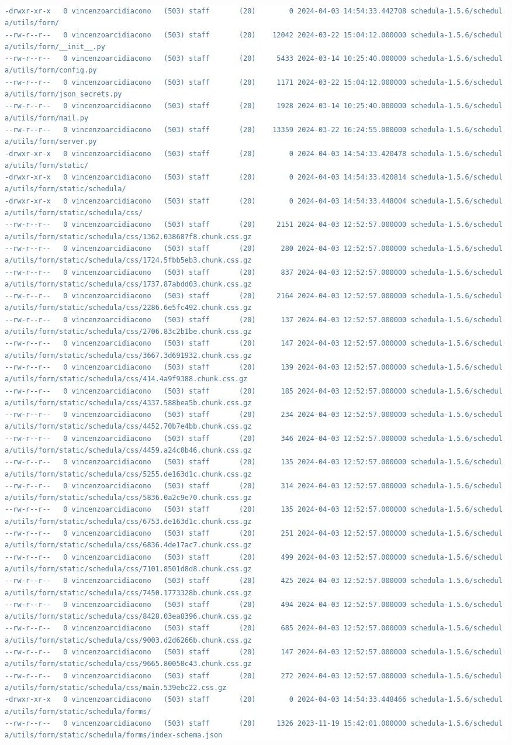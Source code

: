 ```diff
-drwxr-xr-x   0 vincenzoarcidiacono   (503) staff       (20)        0 2024-04-03 14:54:33.442708 schedula-1.5.6/schedula/utils/form/
--rw-r--r--   0 vincenzoarcidiacono   (503) staff       (20)    12042 2024-03-22 15:04:12.000000 schedula-1.5.6/schedula/utils/form/__init__.py
--rw-r--r--   0 vincenzoarcidiacono   (503) staff       (20)     5433 2024-03-14 10:25:40.000000 schedula-1.5.6/schedula/utils/form/config.py
--rw-r--r--   0 vincenzoarcidiacono   (503) staff       (20)     1171 2024-03-22 15:04:12.000000 schedula-1.5.6/schedula/utils/form/json_secrets.py
--rw-r--r--   0 vincenzoarcidiacono   (503) staff       (20)     1928 2024-03-14 10:25:40.000000 schedula-1.5.6/schedula/utils/form/mail.py
--rw-r--r--   0 vincenzoarcidiacono   (503) staff       (20)    13359 2024-03-22 16:24:55.000000 schedula-1.5.6/schedula/utils/form/server.py
-drwxr-xr-x   0 vincenzoarcidiacono   (503) staff       (20)        0 2024-04-03 14:54:33.420478 schedula-1.5.6/schedula/utils/form/static/
-drwxr-xr-x   0 vincenzoarcidiacono   (503) staff       (20)        0 2024-04-03 14:54:33.420814 schedula-1.5.6/schedula/utils/form/static/schedula/
-drwxr-xr-x   0 vincenzoarcidiacono   (503) staff       (20)        0 2024-04-03 14:54:33.448004 schedula-1.5.6/schedula/utils/form/static/schedula/css/
--rw-r--r--   0 vincenzoarcidiacono   (503) staff       (20)     2151 2024-04-03 12:52:57.000000 schedula-1.5.6/schedula/utils/form/static/schedula/css/1362.038687f8.chunk.css.gz
--rw-r--r--   0 vincenzoarcidiacono   (503) staff       (20)      280 2024-04-03 12:52:57.000000 schedula-1.5.6/schedula/utils/form/static/schedula/css/1724.5fbb5eb3.chunk.css.gz
--rw-r--r--   0 vincenzoarcidiacono   (503) staff       (20)      837 2024-04-03 12:52:57.000000 schedula-1.5.6/schedula/utils/form/static/schedula/css/1737.87abdd03.chunk.css.gz
--rw-r--r--   0 vincenzoarcidiacono   (503) staff       (20)     2164 2024-04-03 12:52:57.000000 schedula-1.5.6/schedula/utils/form/static/schedula/css/2286.6e5fc492.chunk.css.gz
--rw-r--r--   0 vincenzoarcidiacono   (503) staff       (20)      137 2024-04-03 12:52:57.000000 schedula-1.5.6/schedula/utils/form/static/schedula/css/2706.83c2b1be.chunk.css.gz
--rw-r--r--   0 vincenzoarcidiacono   (503) staff       (20)      147 2024-04-03 12:52:57.000000 schedula-1.5.6/schedula/utils/form/static/schedula/css/3667.3d691932.chunk.css.gz
--rw-r--r--   0 vincenzoarcidiacono   (503) staff       (20)      139 2024-04-03 12:52:57.000000 schedula-1.5.6/schedula/utils/form/static/schedula/css/414.4a9f9388.chunk.css.gz
--rw-r--r--   0 vincenzoarcidiacono   (503) staff       (20)      185 2024-04-03 12:52:57.000000 schedula-1.5.6/schedula/utils/form/static/schedula/css/4337.588bea5b.chunk.css.gz
--rw-r--r--   0 vincenzoarcidiacono   (503) staff       (20)      234 2024-04-03 12:52:57.000000 schedula-1.5.6/schedula/utils/form/static/schedula/css/4452.70b7e4bb.chunk.css.gz
--rw-r--r--   0 vincenzoarcidiacono   (503) staff       (20)      346 2024-04-03 12:52:57.000000 schedula-1.5.6/schedula/utils/form/static/schedula/css/4459.a24c0b46.chunk.css.gz
--rw-r--r--   0 vincenzoarcidiacono   (503) staff       (20)      135 2024-04-03 12:52:57.000000 schedula-1.5.6/schedula/utils/form/static/schedula/css/5255.de163d1c.chunk.css.gz
--rw-r--r--   0 vincenzoarcidiacono   (503) staff       (20)      314 2024-04-03 12:52:57.000000 schedula-1.5.6/schedula/utils/form/static/schedula/css/5836.0a2c9e70.chunk.css.gz
--rw-r--r--   0 vincenzoarcidiacono   (503) staff       (20)      135 2024-04-03 12:52:57.000000 schedula-1.5.6/schedula/utils/form/static/schedula/css/6753.de163d1c.chunk.css.gz
--rw-r--r--   0 vincenzoarcidiacono   (503) staff       (20)      251 2024-04-03 12:52:57.000000 schedula-1.5.6/schedula/utils/form/static/schedula/css/6836.4de17ac7.chunk.css.gz
--rw-r--r--   0 vincenzoarcidiacono   (503) staff       (20)      499 2024-04-03 12:52:57.000000 schedula-1.5.6/schedula/utils/form/static/schedula/css/7101.8501d8d8.chunk.css.gz
--rw-r--r--   0 vincenzoarcidiacono   (503) staff       (20)      425 2024-04-03 12:52:57.000000 schedula-1.5.6/schedula/utils/form/static/schedula/css/7450.1773328b.chunk.css.gz
--rw-r--r--   0 vincenzoarcidiacono   (503) staff       (20)      494 2024-04-03 12:52:57.000000 schedula-1.5.6/schedula/utils/form/static/schedula/css/8428.03ea8396.chunk.css.gz
--rw-r--r--   0 vincenzoarcidiacono   (503) staff       (20)      685 2024-04-03 12:52:57.000000 schedula-1.5.6/schedula/utils/form/static/schedula/css/9003.d2d6266b.chunk.css.gz
--rw-r--r--   0 vincenzoarcidiacono   (503) staff       (20)      147 2024-04-03 12:52:57.000000 schedula-1.5.6/schedula/utils/form/static/schedula/css/9665.80050c43.chunk.css.gz
--rw-r--r--   0 vincenzoarcidiacono   (503) staff       (20)      272 2024-04-03 12:52:57.000000 schedula-1.5.6/schedula/utils/form/static/schedula/css/main.539ebc22.css.gz
-drwxr-xr-x   0 vincenzoarcidiacono   (503) staff       (20)        0 2024-04-03 14:54:33.448466 schedula-1.5.6/schedula/utils/form/static/schedula/forms/
--rw-r--r--   0 vincenzoarcidiacono   (503) staff       (20)     1326 2023-11-19 15:42:01.000000 schedula-1.5.6/schedula/utils/form/static/schedula/forms/index-schema.json
```